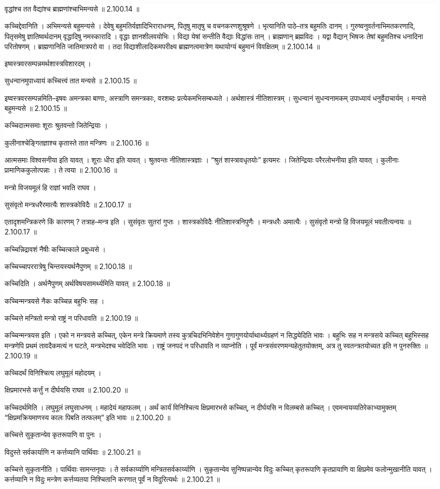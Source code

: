 वृद्धांश्च तत वैद्यांश्च ब्राह्मणांश्चाभिमन्यसे ॥ 2.100.14 ॥

कच्चिद्देवानिति । अभिमन्यसे बहुमन्यसे । देवेषु बहुमतिर्यज्ञादिभिराराधनम्, पितृषु मातृषु च वचनकरणशुश्रूषणे । भृत्यानिति पाठे–तत्र बहुमतिः दानम् । गुरुष्वनुवर्तनाभिमतकरणादि, पितृसमेषु ज्ञातिष्वर्थदानम् वृद्धादिषु नमस्कारादि । वृद्धाः ज्ञानशीलवयोभिः । विद्या येषां सन्तीति वैद्याः विद्धांसः तान् । ब्राह्मणान् ब्रह्मविदः । यद्वा वैद्यान् भिषजः तेषां बहुमतिश्च धनादिना परितोषणम् । ब्राह्मणानिति जातिमात्रपरो वा । तदा विद्याशीलादिकमपरीक्ष्य ब्राह्मणत्वमात्रेण यथायोग्यं बहुमानं विवक्षितम् ॥ 2.100.14 ॥

इष्वस्त्रवरसम्पन्नमर्थशास्त्रविशारदम् ।

सुधन्वानमुपाध्यायं कच्चित्त्वं तात मन्यसे ॥ 2.100.15 ॥

इष्वस्त्रवरसम्पन्नमिति–इषवः अमन्त्रका बाणाः, अस्त्राणि समन्त्रकाः, वरशब्दः प्रत्येकमभिसम्बध्यते । अर्थशास्त्रं नीतिशास्त्रम् । सुधन्वानं सुधन्वनामकम् उपाध्यायं धनुर्वेदाचार्यम् । मन्यसे बहुमन्यसे ॥ 2.100.15 ॥

कच्चिदात्मसमाः शूराः श्रुतवन्तो जितेन्द्रियाः ।

कुलीनाश्चेङ्गितज्ञाश्च कृतास्ते तात मन्त्रिणः ॥ 2.100.16 ॥

आत्मसमाः विश्वसनीया इति यावत् । शूराः धीरा इति यावत् । श्रुतवन्तः नीतिशास्त्रज्ञाः । “श्रुतं शास्त्रावधृतयोः” इत्यमरः । जितेन्द्रियाः परैरलोभनीया इति यावत् । कुलीनाः प्रामाणिककुलोत्पन्नाः । ते त्वया ॥ 2.100.16 ॥

मन्त्रो विजयमूलं हि राज्ञां भवति राघव ।

सुसंवृतो मन्त्रधरैरमात्यैः शास्त्रकोविदैः ॥ 2.100.17 ॥

एतादृशमन्त्रिकरणे किं कारणम् ? तत्राह–मन्त्र इति । सुसंवृतः सुतरां गुप्तः । शास्त्रकोविदैः नीतिशास्त्रनिपुणैः । मन्त्रधरैः अमात्यैः । सुसंवृतो मन्त्रो हि विजयमूलं भवतीत्यन्वयः ॥ 2.100.17 ॥

कच्चिन्निद्रावशं नैषीः कच्चित्काले प्रबुध्यसे ।

कच्चिच्चापररात्रेषु चिन्तयस्यर्थनैपुणम् ॥ 2.100.18 ॥

कच्चिदिति । अर्थनैपुणम् अर्थविषयसामर्थ्यमिति यावत् ॥ 2.100.18 ॥

कच्चिन्मन्त्रयसे नैकः कच्चिन्न बहुभिः सह ।

कच्चित्ते मन्त्रितो मन्त्रो राष्ट्रं न परिधावति ॥ 2.100.19 ॥

कच्चिन्मन्त्रयस इति । एको न मन्त्रयसे कच्चित्, एकेन मन्त्रे क्रियमाणे तस्य कुत्रचिदभिनिवेशेन गुणागुणयोर्याथार्थ्यग्रहणं न सिद्ध्येदिति भावः । बहुभिः सह न मन्त्रसये कच्चित् बहुभिस्सह मन्त्रणेपि प्रथमं तावदैकमत्यं न घटते, मन्त्रभेदश्च भवेदिति भावः । राष्ट्रं जनपदं न परिधावति न व्याप्नोति । पूर्वं मन्त्रसंवरणमन्यहेतुतयोक्तम्, अत्र तु स्वतन्त्रतयोच्यत इति न पुनरुक्तिः ॥ 2.100.19 ॥

कच्चिदर्थं विनिश्चित्य लघुमूलं महोदयम् ।

क्षिप्रमारभसे कर्त्तुं न दीर्घयसि राघव ॥ 2.100.20 ॥

कच्चिदर्थमिति । लघुमूलं लघुसाधनम् । महादेयं महाफलम् । अर्थं कार्यं विनिश्चित्य क्षिप्रमारभसे कच्चित्, न दीर्घयसि न विलम्बसे कच्चित् । एवमन्वयव्यतिरेकाभ्यामुक्तम् “क्षिप्रमक्रियमाणस्य कालः पिबति तत्फलम्” इति भावः ॥ 2.100.20 ॥

कच्चित्ते सुकृतान्येव कृतरूपाणि वा पुनः ।

विदुस्ते सर्वकार्याणि न कर्त्तव्यानि पार्थिवाः ॥ 2.100.21 ॥

कच्चित्ते सुकृतानीति । पार्थिवाः सामन्तनृपाः । ते सर्वकार्य्याणि मन्त्रितसर्वकार्य्याणि । सुकृतान्येव सुनिष्पन्नान्येव विदुः कच्चित् कृतरूपाणि कृतप्रायाणि वा क्षिप्रमेव फलोन्मुखानीति यावत् । कर्त्तव्यानि न विदुः मन्त्रेण कर्त्तव्यतया निश्चितानि करणात् पूर्वं न विदुरित्यर्थः ॥ 2.100.21 ॥
